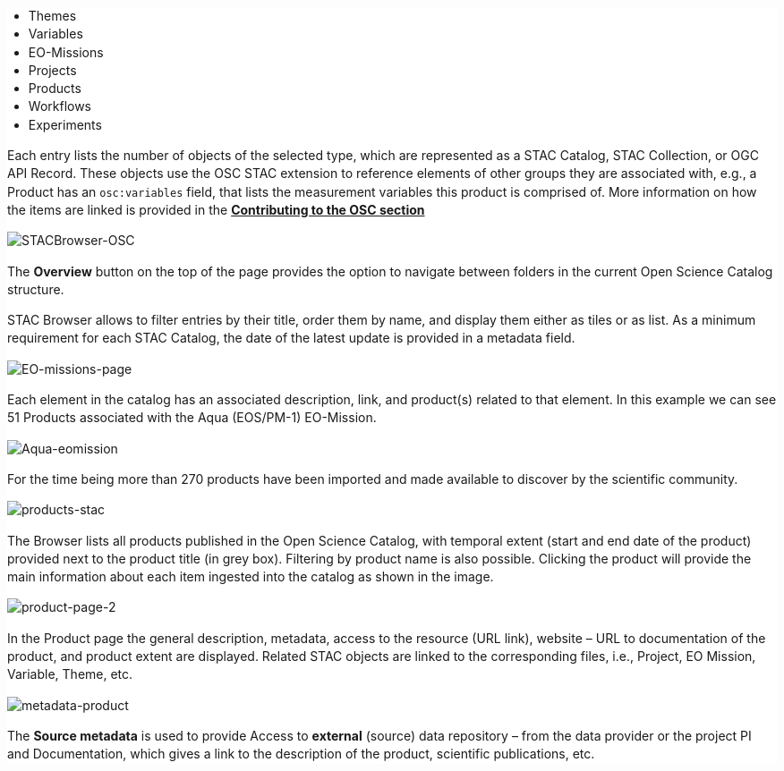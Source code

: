 - Themes
- Variables
- EO-Missions
- Projects
- Products
- Workflows
- Experiments

Each entry lists the number of objects of the selected type, which are represented as a STAC Catalog, STAC Collection, or OGC API Record. These objects use the OSC STAC extension to reference elements of other groups they are associated with, e.g., a Product has an `osc:variables` field, that lists the measurement variables this product is comprised of. More information on how the items are linked is provided in the [**Contributing to the OSC section**](./Contributing%20to%20the%20Open%20Science%20Catalog.md)

![STACBrowser-OSC](https://github.com/EOEPCA/open-science-catalog-metadata/assets/120453810/257daa0c-a567-4ed2-a8bc-3fb594079b2c)

The **Overview** button on the top of the page provides the option to navigate between folders in the current Open Science Catalog structure.

STAC Browser allows to filter entries by their title, order them by name, and display them either as tiles or as list. As a minimum requirement for each STAC Catalog, the date of the latest update is provided in a metadata field.

![EO-missions-page](https://github.com/EOEPCA/open-science-catalog-metadata/assets/120453810/4b49bdee-61e3-4481-96a3-6416be261761)

Each element in the catalog has an associated description, link, and product(s) related to that element. In this example we can see 51 Products associated with the Aqua (EOS/PM-1) EO-Mission.

![Aqua-eomission](https://github.com/EOEPCA/open-science-catalog-metadata/assets/120453810/ba016cfd-ff4e-4684-b159-37cbd7165b89)

For the time being more than 270 products have been imported and made available to discover by the scientific community.

![products-stac](https://github.com/EOEPCA/open-science-catalog-metadata/assets/120453810/0b3e31c8-ce9d-4f8b-99d6-3061628be47d)

The Browser lists all products published in the Open Science Catalog, with temporal extent (start and end date of the product) provided next to the product title (in grey box). Filtering by product name is also possible.
Clicking the product will provide the main information about each item ingested into the catalog as shown in the image.

![product-page-2](https://github.com/EOEPCA/open-science-catalog-metadata/assets/120453810/4753f91b-b646-4255-a948-d2cce0b9adf0)

In the Product page the general description, metadata, access to the resource (URL link), website – URL to documentation of the product, and product extent are displayed.
Related STAC objects are linked to the corresponding files, i.e., Project, EO Mission, Variable, Theme, etc.

![metadata-product](https://github.com/EOEPCA/open-science-catalog-metadata/assets/120453810/1e8c597d-031f-4763-8a11-382f8b587c22)

The **Source metadata** is used to provide Access to **external** (source) data repository – from the data provider or the project PI and Documentation, which gives a link to the description of the product, scientific publications, etc.
